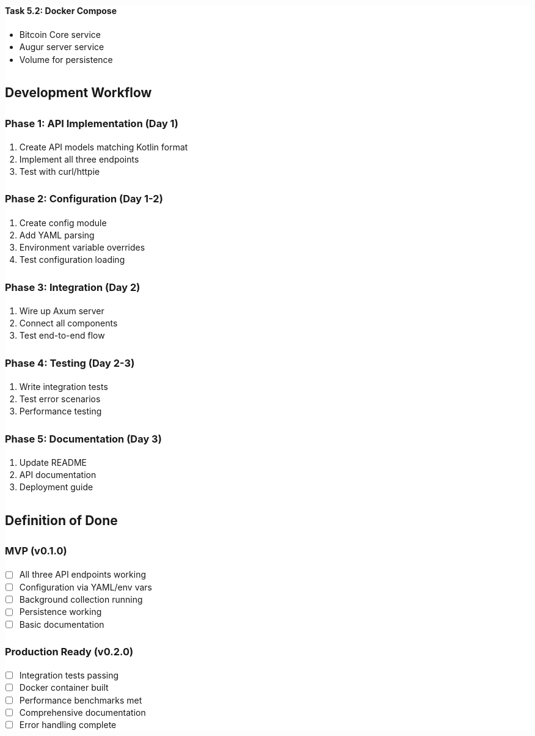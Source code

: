 #### Task 5.2: Docker Compose
- Bitcoin Core service
- Augur server service
- Volume for persistence

## Development Workflow

### Phase 1: API Implementation (Day 1)
1. Create API models matching Kotlin format
2. Implement all three endpoints
3. Test with curl/httpie

### Phase 2: Configuration (Day 1-2)
1. Create config module
2. Add YAML parsing
3. Environment variable overrides
4. Test configuration loading

### Phase 3: Integration (Day 2)
1. Wire up Axum server
2. Connect all components
3. Test end-to-end flow

### Phase 4: Testing (Day 2-3)
1. Write integration tests
2. Test error scenarios
3. Performance testing

### Phase 5: Documentation (Day 3)
1. Update README
2. API documentation
3. Deployment guide

## Definition of Done

### MVP (v0.1.0)
- [ ] All three API endpoints working
- [ ] Configuration via YAML/env vars
- [ ] Background collection running
- [ ] Persistence working
- [ ] Basic documentation

### Production Ready (v0.2.0)
- [ ] Integration tests passing
- [ ] Docker container built
- [ ] Performance benchmarks met
- [ ] Comprehensive documentation
- [ ] Error handling complete
